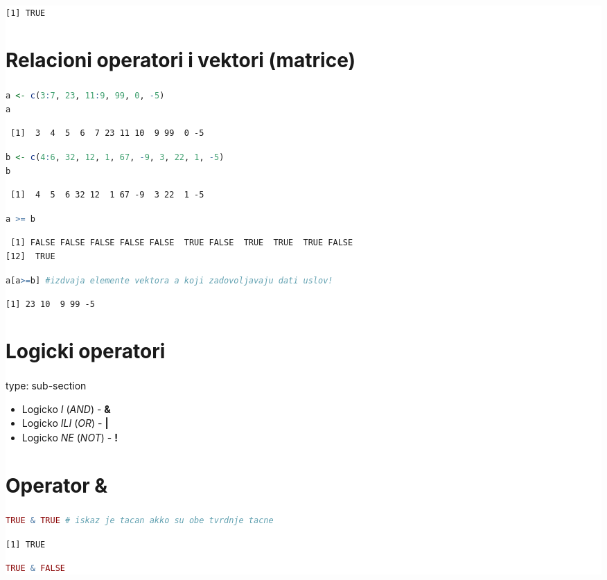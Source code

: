 ```
[1] TRUE
```

Relacioni operatori i vektori (matrice)
==============================================


```r
a <- c(3:7, 23, 11:9, 99, 0, -5)
a
```

```
 [1]  3  4  5  6  7 23 11 10  9 99  0 -5
```

```r
b <- c(4:6, 32, 12, 1, 67, -9, 3, 22, 1, -5)
b
```

```
 [1]  4  5  6 32 12  1 67 -9  3 22  1 -5
```

```r
a >= b
```

```
 [1] FALSE FALSE FALSE FALSE FALSE  TRUE FALSE  TRUE  TRUE  TRUE FALSE
[12]  TRUE
```

```r
a[a>=b] #izdvaja elemente vektora a koji zadovoljavaju dati uslov!
```

```
[1] 23 10  9 99 -5
```
Logicki operatori
===================================
type: sub-section

* Logicko *I* (*AND*) - **&**
* Logicko *ILI* (*OR*) - **|**
* Logicko *NE* (*NOT*) - **!**

Operator &
==================================

```r
TRUE & TRUE # iskaz je tacan akko su obe tvrdnje tacne
```

```
[1] TRUE
```

```r
TRUE & FALSE
```
